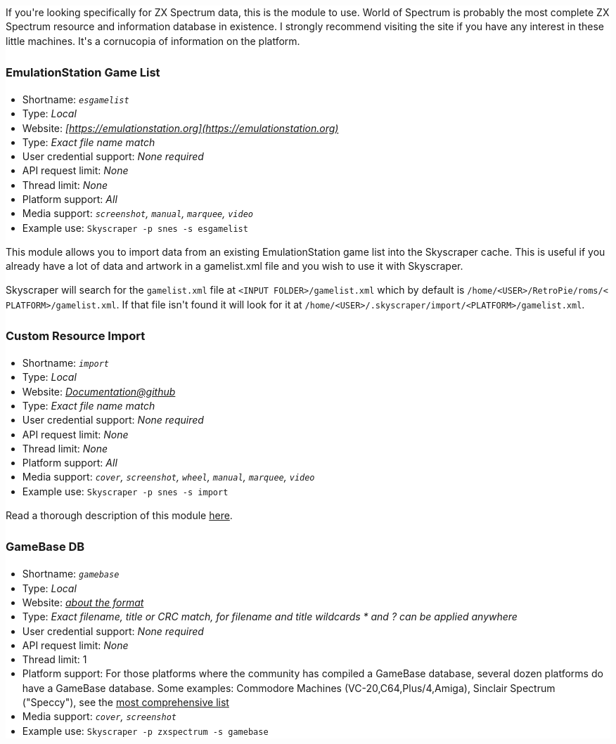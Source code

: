 If you're looking specifically for ZX Spectrum data, this is the module to use. World of Spectrum is probably the most complete ZX Spectrum resource and information database in existence. I strongly recommend visiting the site if you have any interest in these little machines. It's a cornucopia of information on the platform.

### EmulationStation Game List

- Shortname: _`esgamelist`_
- Type: _Local_
- Website: _[https://emulationstation.org](https://emulationstation.org)_
- Type: _Exact file name match_
- User credential support: _None required_
- API request limit: _None_
- Thread limit: _None_
- Platform support: _All_
- Media support: _`screenshot`, `manual`, `marquee`, `video`_
- Example use: `Skyscraper -p snes -s esgamelist`

This module allows you to import data from an existing EmulationStation game list into the Skyscraper cache. This is useful if you already have a lot of data and artwork in a gamelist.xml file and you wish to use it with Skyscraper.

Skyscraper will search for the `gamelist.xml` file at `<INPUT FOLDER>/gamelist.xml` which by default is `/home/<USER>/RetroPie/roms/<PLATFORM>/gamelist.xml`. If that file isn't found it will look for it at `/home/<USER>/.skyscraper/import/<PLATFORM>/gamelist.xml`.

### Custom Resource Import

- Shortname: _`import`_
- Type: _Local_
- Website: _[Documentation@github](IMPORT.md)_
- Type: _Exact file name match_
- User credential support: _None required_
- API request limit: _None_
- Thread limit: _None_
- Platform support: _All_
- Media support: _`cover`, `screenshot`, `wheel`, `manual`, `marquee`, `video`_
- Example use: `Skyscraper -p snes -s import`

Read a thorough description of this module [here](IMPORT.md).

### GameBase DB

- Shortname: _`gamebase`_
- Type: _Local_
- Website: _[about the format](https://www.bu22.com/wiki/home)_
- Type: _Exact filename, title or CRC match, for filename and title wildcards * and ? can be applied anywhere_
- User credential support: _None required_
- API request limit: _None_
- Thread limit: 1
- Platform support: For those platforms where the community has compiled a GameBase database, several dozen platforms do have a GameBase database. Some examples: Commodore Machines (VC-20,C64,Plus/4,Amiga), Sinclair Spectrum ("Speccy"), see the [most comprehensive list](http://gb64.com/forum/viewtopic.php?f=10&p=31353)
- Media support: _`cover`, `screenshot`_
- Example use: `Skyscraper -p zxspectrum -s gamebase`
